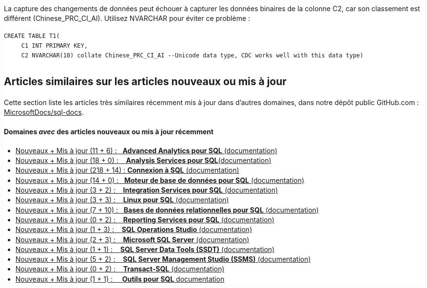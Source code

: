 La capture des changements de données peut échouer à capturer les données binaires de la colonne C2, car son classement est différent (Chinese_PRC_CI_AI). Utilisez NVARCHAR pour éviter ce problème :

```
CREATE TABLE T1(
     C1 INT PRIMARY KEY,
     C2 NVARCHAR(10) collate Chinese_PRC_CI_AI --Unicode data type, CDC works well with this data type)
```







## <a name="similar-articles-about-new-or-updated-articles"></a>Articles similaires sur les articles nouveaux ou mis à jour

Cette section liste les articles très similaires récemment mis à jour dans d’autres domaines, dans notre dépôt public GitHub.com : [MicrosoftDocs/sql-docs](https://github.com/MicrosoftDocs/sql-docs/).



#### <a name="subject-areas-that-do-have-new-or-recently-updated-articles"></a>Domaines *avec* des articles nouveaux ou mis à jour récemment

- [Nouveaux + Mis à jour (11 + 6) :&nbsp; &nbsp;**Advanced Analytics pour SQL** (documentation)](../advanced-analytics/new-updated-advanced-analytics.md)
- [Nouveaux + Mis à jour (18 + 0) : &nbsp; &nbsp;**Analysis Services pour SQL**(documentation)](../analysis-services/new-updated-analysis-services.md)
- [Nouveaux + Mis à jour (218 + 14) : **Connexion à SQL** (documentation)](../connect/new-updated-connect.md)
- [Nouveaux + Mis à jour (14 + 0) :&nbsp; &nbsp;**Moteur de base de données pour SQL** (documentation)](../database-engine/new-updated-database-engine.md)
- [Nouveaux + Mis à jour (3 + 2) :&nbsp; &nbsp; **Integration Services pour SQL** (documentation)](../integration-services/new-updated-integration-services.md)
- [Nouveaux + Mis à jour (3 + 3) :&nbsp; &nbsp; **Linux pour SQL** (documentation)](../linux/new-updated-linux.md)
- [Nouveaux + Mis à jour (7 + 10) :&nbsp; &nbsp;**Bases de données relationnelles pour SQL** (documentation)](../relational-databases/new-updated-relational-databases.md)
- [Nouveaux + Mis à jour (0 + 2) :&nbsp; &nbsp; **Reporting Services pour SQL** (documentation)](../reporting-services/new-updated-reporting-services.md)
- [Nouveaux + Mis à jour (1 + 3) :&nbsp; &nbsp; **SQL Operations Studio** (documentation)](../sql-operations-studio/new-updated-sql-operations-studio.md)
- [Nouveaux + Mis à jour (2 + 3) :&nbsp; &nbsp; **Microsoft SQL Server** (documentation)](../sql-server/new-updated-sql-server.md)
- [Nouveaux + Mis à jour (1 + 1) :&nbsp; &nbsp; **SQL Server Data Tools (SSDT)** (documentation)](../ssdt/new-updated-ssdt.md)
- [Nouveaux + Mis à jour (5 + 2) :&nbsp; &nbsp; **SQL Server Management Studio (SSMS)** (documentation)](../ssms/new-updated-ssms.md)
- [Nouveaux + Mis à jour (0 + 2) :&nbsp; &nbsp; **Transact-SQL** (documentation)](../t-sql/new-updated-t-sql.md)
- [Nouveaux + Mis à jour (1 + 1) : &nbsp; &nbsp; **Outils pour SQL** documentation](../tools/new-updated-tools.md)
